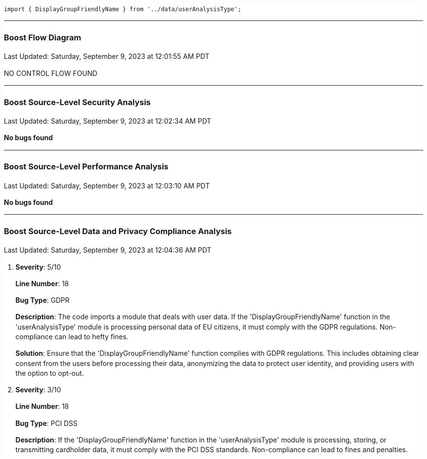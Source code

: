 ```import { DisplayGroupFriendlyName } from '../data/userAnalysisType';```



---

### Boost Flow Diagram

Last Updated: Saturday, September 9, 2023 at 12:01:55 AM PDT

NO CONTROL FLOW FOUND



---

### Boost Source-Level Security Analysis

Last Updated: Saturday, September 9, 2023 at 12:02:34 AM PDT

**No bugs found**



---

### Boost Source-Level Performance Analysis

Last Updated: Saturday, September 9, 2023 at 12:03:10 AM PDT

**No bugs found**



---

### Boost Source-Level Data and Privacy Compliance Analysis

Last Updated: Saturday, September 9, 2023 at 12:04:36 AM PDT

1. **Severity**: 5/10

   **Line Number**: 18

   **Bug Type**: GDPR

   **Description**: The code imports a module that deals with user data. If the 'DisplayGroupFriendlyName' function in the 'userAnalysisType' module is processing personal data of EU citizens, it must comply with the GDPR regulations. Non-compliance can lead to hefty fines.

   **Solution**: Ensure that the 'DisplayGroupFriendlyName' function complies with GDPR regulations. This includes obtaining clear consent from the users before processing their data, anonymizing the data to protect user identity, and providing users with the option to opt-out.


2. **Severity**: 3/10

   **Line Number**: 18

   **Bug Type**: PCI DSS

   **Description**: If the 'DisplayGroupFriendlyName' function in the 'userAnalysisType' module is processing, storing, or transmitting cardholder data, it must comply with the PCI DSS standards. Non-compliance can lead to fines and penalties.
```